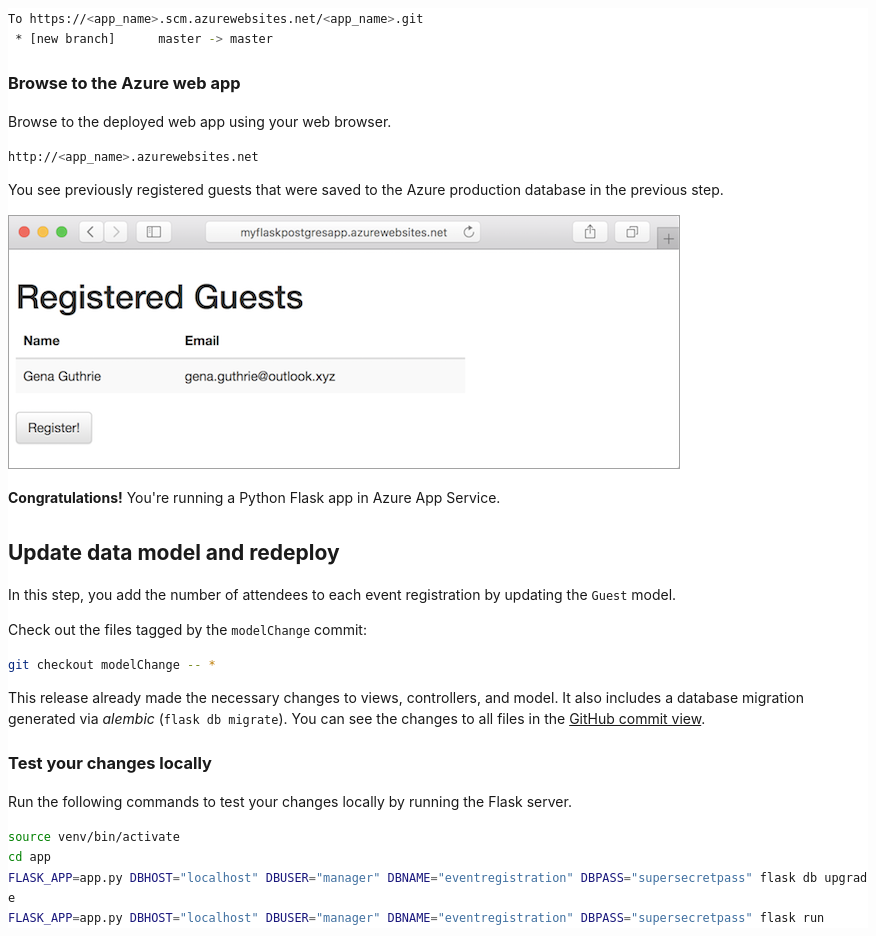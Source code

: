 ```bash
To https://<app_name>.scm.azurewebsites.net/<app_name>.git
 * [new branch]      master -> master
``` 

### Browse to the Azure web app 

Browse to the deployed web app using your web browser. 

```bash 
http://<app_name>.azurewebsites.net 
```

You see previously registered guests that were saved to the Azure production database in the previous step.

![Python Flask application running locally](./media/app-service-web-tutorial-python-postgresql/docker-app-deployed.png)

**Congratulations!** You're running a Python Flask app in Azure App Service.

## Update data model and redeploy

In this step, you add the number of attendees to each event registration by updating the `Guest` model.

Check out the files tagged by the `modelChange` commit:

```bash
git checkout modelChange -- *
```

This release already made the necessary changes to views, controllers, and model. It also includes a database migration generated via *alembic* (`flask db migrate`). You can see the changes to all files in the [GitHub commit view](https://github.com/Azure-Samples/flask-postgresql-app/commit/139a53023688631c3cc2caefd70086f4722ecd7e).

### Test your changes locally

Run the following commands to test your changes locally by running the Flask server.

```bash
source venv/bin/activate
cd app
FLASK_APP=app.py DBHOST="localhost" DBUSER="manager" DBNAME="eventregistration" DBPASS="supersecretpass" flask db upgrade
FLASK_APP=app.py DBHOST="localhost" DBUSER="manager" DBNAME="eventregistration" DBPASS="supersecretpass" flask run
```

